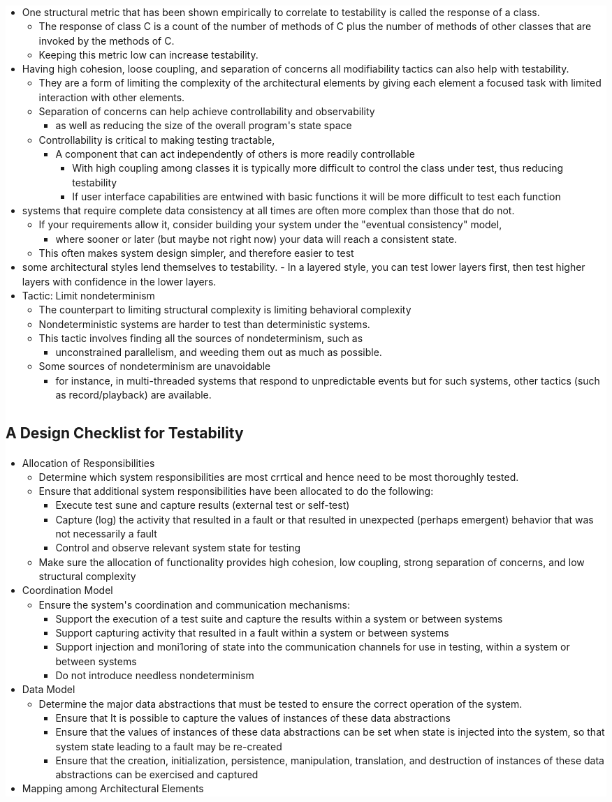   - One structural metric that has been shown empirically to correlate to testability is called the response of a class.
    - The response of class C is a count of the number of methods of C plus the number of methods of other classes that are invoked by the methods of C.
    - Keeping this metric low can increase testability.
  - Having high cohesion, loose coupling, and separation of concerns all modifiability tactics can also help with testability.
    - They are a form of limiting the complexity of the architectural elements by giving each element a focused task with limited interaction with other elements.
    - Separation of concerns can help achieve controllability and observability
      - as well as reducing the size of the overall program's state space
    - Controllability is critical to making testing tractable,
      - A component that can act independently of others is more readily controllable
        -  With high coupling among classes it is typically more difficult to control the class under test, thus reducing testability
        - If user interface capabilities are entwined with basic functions it will be more difficult to test each function
  - systems that require complete data consistency at all times are often more complex than those that do not.
    - If your requirements allow it, consider building your system under the "eventual consistency" model,
      - where sooner or later (but maybe not right now) your data will reach a consistent state.
    - This often makes system design simpler, and therefore easier to test
  -  some architectural styles lend themselves to testability.
    - In a layered style, you can test lower layers first, then test higher layers with confidence in the lower layers.
- Tactic: Limit nondeterminism
  - The counterpart to limiting structural complexity is limiting behavioral complexity
  - Nondeterministic systems are harder to test than deterministic systems.
  - This tactic involves finding all the sources of nondeterminism, such as
    -  unconstrained parallelism, and weeding them out as much as possible.
  - Some sources of nondeterminism are unavoidable
    - for instance, in multi-threaded systems that respond to unpredictable events but for such systems, other tactics (such as record/playback) are available.

## A Design Checklist for Testability

- Allocation of Responsibilities
  - Determine which system responsibilities are most crrtical and hence need to be most thoroughly tested.
  - Ensure that additional system responsibilities have been allocated to do the following:
    - Execute test sune and capture results (external test or self-test)
    - Capture (log) the activity that resulted in a fault or that resulted in unexpected (perhaps emergent) behavior that was not necessarily a fault
    - Control and observe relevant system state for testing
  - Make sure the allocation of functionality provides high cohesion, low coupling, strong separation of concerns, and low structural complexity
- Coordination Model
  - Ensure the system's coordination and communication mechanisms:
    - Support the execution of a test suite and capture the results within a system or between systems
    - Support capturing activity that resulted in a fault within a system or between systems
    - Support injection and moni1oring of state into the communication channels for use in testing, within a system or between systems
    - Do not introduce needless nondeterminism
- Data Model
  - Determine the major data abstractions that must be tested to ensure the correct operation of the system.
    - Ensure that It is possible to capture the values of instances of these data abstractions
    - Ensure that the values of instances of these data abstractions can be set when state is injected into the system, so that system state leading to a fault may be re-created
    - Ensure that the creation, initialization, persistence, manipulation, translation, and destruction of instances of these data abstractions can be exercised and captured
- Mapping among Architectural Elements